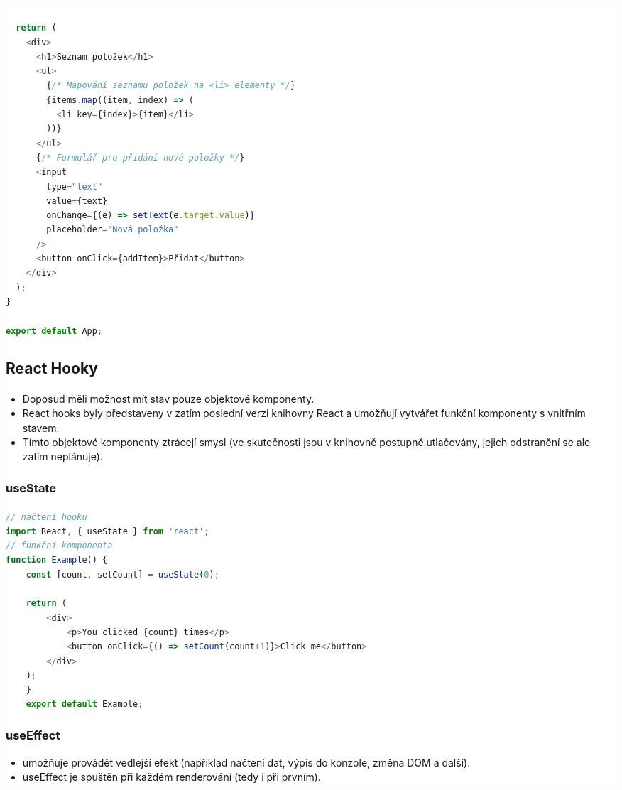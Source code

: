 ```JavaScript

  return (
    <div>
      <h1>Seznam položek</h1>
      <ul>
        {/* Mapování seznamu položek na <li> elementy */}
        {items.map((item, index) => (
          <li key={index}>{item}</li>
        ))}
      </ul>
      {/* Formulář pro přidání nové položky */}
      <input
        type="text"
        value={text}
        onChange={(e) => setText(e.target.value)}
        placeholder="Nová položka"
      />
      <button onClick={addItem}>Přidat</button>
    </div>
  );
}

export default App;
```

## React Hooky
- Doposud měli možnost mít stav pouze objektové komponenty. 
- React hooks byly představeny v zatím poslední verzi knihovny React a umožňují vytvářet funkční komponenty s vnitřním stavem. 
- Tímto objektové komponenty ztrácejí smysl (ve skutečnosti jsou v knihovně postupně utlačovány, jejich odstranění se ale zatím neplánuje).
### useState

```JavaScript
// načtení hooku
import React, { useState } from 'react';
// funkční komponenta
function Example() { 
	const [count, setCount] = useState(0);
	
	return (
		<div>
			<p>You clicked {count} times</p>
			<button onClick={() => setCount(count+1)}>Click me</button>
		</div>
	);
	}
	export default Example;
```
### useEffect
- umožňuje provádět vedlejší efekt (například načtení dat, výpis do konzole, změna DOM a další).
- useEffect je spuštěn při každém renderování (tedy i při prvním).
